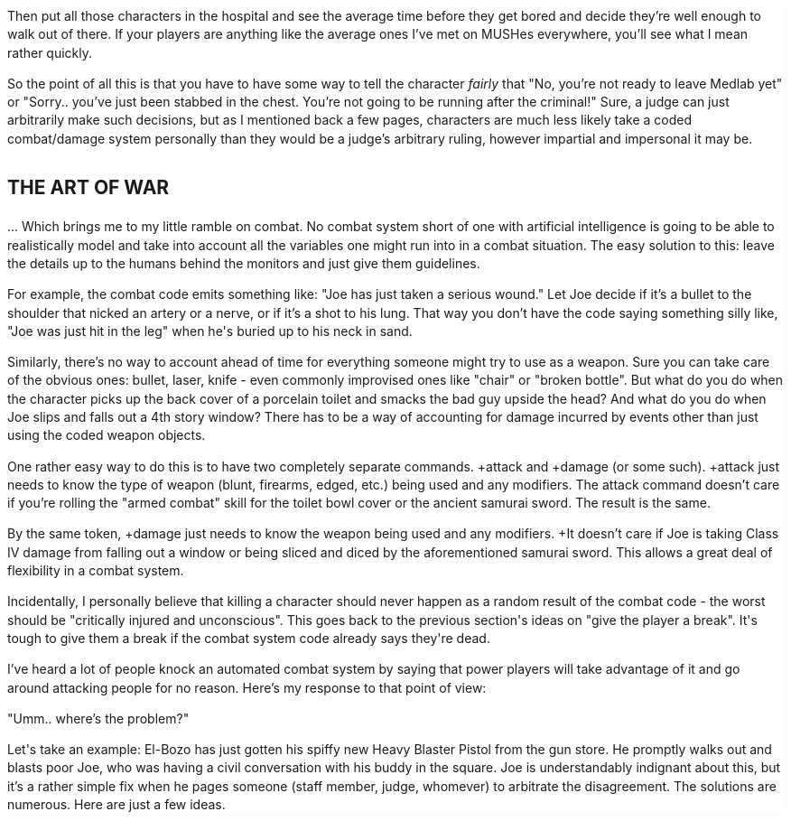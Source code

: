 Then put all those characters in the hospital and see the average time before they get bored and decide they’re well enough to walk out of there. If your players are anything like the average ones I’ve met on MUSHes everywhere, you’ll see what I mean rather quickly.

So the point of all this is that you have to have some way to tell the character *fairly* that "No, you’re not ready to leave Medlab yet" or "Sorry.. you’ve just been stabbed in the chest. You’re not going to be running after the criminal!" Sure, a judge can just arbitrarily make such decisions, but as I mentioned back a few pages, characters are much less likely take a coded combat/damage system personally than they would be a judge’s arbitrary ruling, however impartial and impersonal it may be.

## THE ART OF WAR

... Which brings me to my little ramble on combat. No combat system short of one with artificial intelligence is going to be able to realistically model and take into account all the variables one might run into in a combat situation. The easy solution to this: leave the details up to the humans behind the monitors and just give them guidelines.

For example, the combat code emits something like: "Joe has just taken a serious wound." Let Joe decide if it’s a bullet to the shoulder that nicked an artery or a nerve, or if it’s a shot to his lung. That way you don’t have the code saying something silly like, "Joe was just hit in the leg" when he's buried up to his neck in sand.

Similarly, there’s no way to account ahead of time for everything someone might try to use as a weapon. Sure you can take care of the obvious ones: bullet, laser, knife - even commonly improvised ones like "chair" or "broken bottle". But what do you do when the character picks up the back cover of a porcelain toilet and smacks the bad guy upside the head? And what do you do when Joe slips and falls out a 4th story window? There has to be a way of accounting for damage incurred by events other than just using the coded weapon objects.

One rather easy way to do this is to have two completely separate commands. +attack and +damage (or some such). +attack just needs to know the type of weapon (blunt, firearms, edged, etc.) being used and any modifiers. The attack command doesn’t care if you’re rolling the "armed combat" skill for the toilet bowl cover or the ancient samurai sword. The result is the same.

By the same token, +damage just needs to know the weapon being used and any modifiers. +It doesn’t care if Joe is taking Class IV damage from falling out a window or being sliced and diced by the aforementioned samurai sword. This allows a great deal of flexibility in a combat system.

Incidentally, I personally believe that killing a character should never happen as a random result of the combat code - the worst should be "critically injured and unconscious". This goes back to the previous section's ideas on "give the player a break". It's tough to give them a break if the combat system code already says they're dead.

I’ve heard a lot of people knock an automated combat system by saying that power players will take advantage of it and go around attacking people for no reason. Here’s my response to that point of view:

"Umm.. where’s the problem?"

Let's take an example: El-Bozo has just gotten his spiffy new Heavy Blaster Pistol from the gun store. He promptly walks out and blasts poor Joe, who was having a civil conversation with his buddy in the square. Joe is understandably indignant about this, but it’s a rather simple fix when he pages someone (staff member, judge, whomever) to arbitrate the disagreement. The solutions are numerous. Here are just a few ideas.

